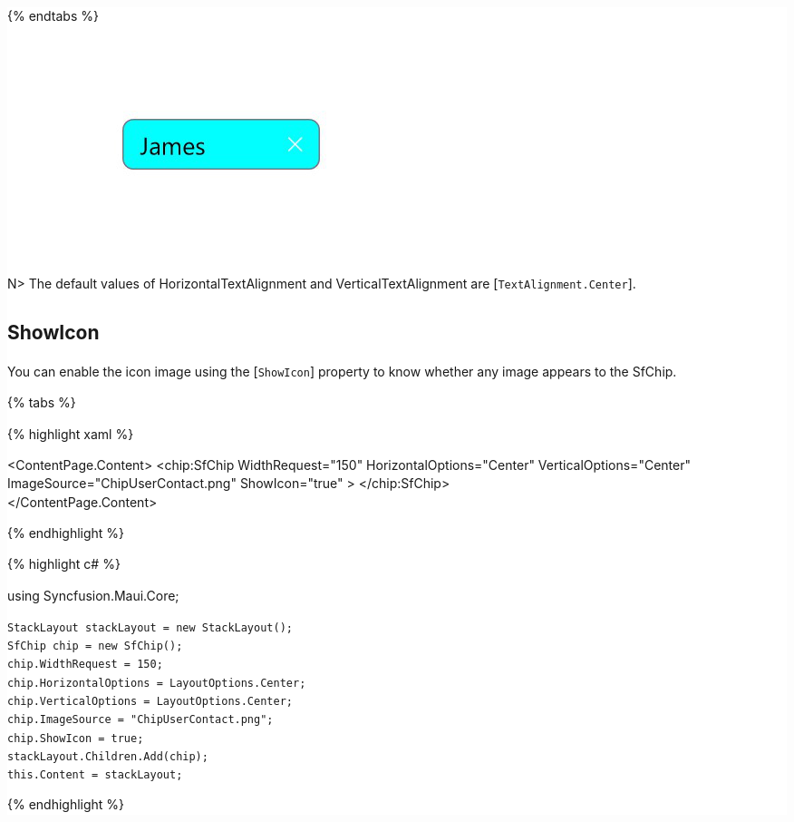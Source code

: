 {% endtabs %}

![SfChip with TextAlignment](images/customization-images/chip_textalignment_image.png)

N> The default values of HorizontalTextAlignment and VerticalTextAlignment are [`TextAlignment.Center`].

## ShowIcon

You can enable the icon image using the [`ShowIcon`] property to know whether any image appears to the SfChip.

{% tabs %}

{% highlight xaml %}

<ContentPage 
	xmlns:chip ="clr-namespace:Syncfusion.Maui.Core;assembly=Syncfusion.Maui.Core"
    >
    <ContentPage.Content>
        <StackLayout Margin="8,8,8,8" >
           <chip:SfChip     WidthRequest="150"
                            HorizontalOptions="Center"
                            VerticalOptions="Center"
                            ImageSource="ChipUserContact.png"
                            ShowIcon="true"
                            >
           </chip:SfChip>  
        </StackLayout>
    </ContentPage.Content>
    
</ContentPage>

{% endhighlight %}

{% highlight c# %}

using Syncfusion.Maui.Core;

    StackLayout stackLayout = new StackLayout();
    SfChip chip = new SfChip();
    chip.WidthRequest = 150;
    chip.HorizontalOptions = LayoutOptions.Center;
    chip.VerticalOptions = LayoutOptions.Center;
    chip.ImageSource = "ChipUserContact.png";
    chip.ShowIcon = true;
    stackLayout.Children.Add(chip);
    this.Content = stackLayout;
        
{% endhighlight %}
